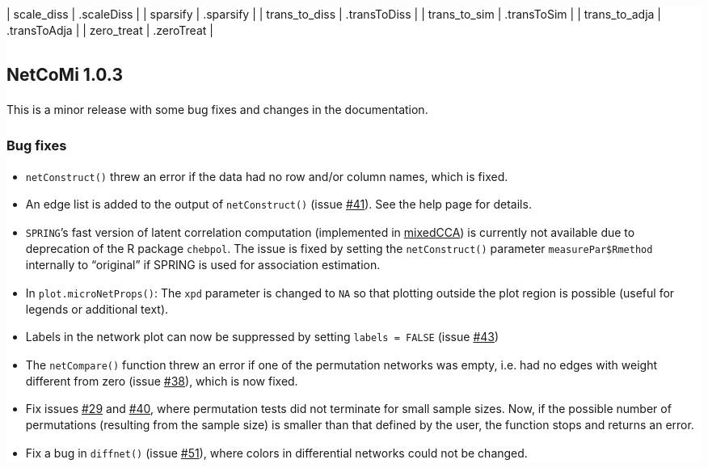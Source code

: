 | scale_diss             | .scaleDiss            |
| sparsify               | .sparsify             |
| trans_to_diss          | .transToDiss          |
| trans_to_sim           | .transToSim           |
| trans_to_adja          | .transToAdja          |
| zero_treat             | .zeroTreat            |

## NetCoMi 1.0.3

This is a minor release with some bug fixes and changes in the
documentation.

### Bug fixes

- `netConstruct()` threw an error if the data had no row and/or column
  names, which is fixed.

- An edge list is added to the output of `netConstruct()` (issue
  [\#41](https://github.com/stefpeschel/NetCoMi/issues/41)). See the
  help page for details.

- `SPRING`’s fast version of latent correlation computation (implemented
  in [mixedCCA](https://github.com/irinagain/mixedCCA)) is currently not
  available due to deprecation of the R package `chebpol`. The issue is
  fixed by setting the `netConstruct()` parameter `measurePar$Rmethod`
  internally to “original” if SPRING is used for association estimation.

- In `plot.microNetProps()`: The `xpd` parameter is changed to `NA` so
  that plotting outside the plot region is possible (useful for legends
  or additional text).

- Labels in the network plot can now be suppressed by setting
  `labels = FALSE` (issue
  [\#43](https://github.com/stefpeschel/NetCoMi/issues/43))

- The `netCompare()` function threw an error if one of the permutation
  networks was empty, i.e. had no edges with weight different from zero
  (issue [\#38](https://github.com/stefpeschel/NetCoMi/issues/38)),
  which is now fixed.

- Fix issues [\#29](https://github.com/stefpeschel/NetCoMi/issues/29)
  and [\#40](https://github.com/stefpeschel/NetCoMi/issues/40), where
  permutation tests did not terminate for small sample sizes. Now, if
  the possible number of permutations (resulting from the sample size)
  is smaller than that defined by the user, the function stops and
  returns an error.

- Fix a bug in `diffnet()` (issue
  [\#51](https://github.com/stefpeschel/NetCoMi/issues/51)), where
  colors in differential networks could not be changed.
